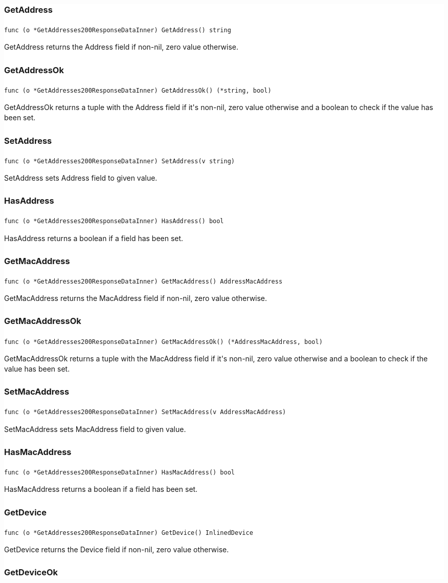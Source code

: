 ### GetAddress

`func (o *GetAddresses200ResponseDataInner) GetAddress() string`

GetAddress returns the Address field if non-nil, zero value otherwise.

### GetAddressOk

`func (o *GetAddresses200ResponseDataInner) GetAddressOk() (*string, bool)`

GetAddressOk returns a tuple with the Address field if it's non-nil, zero value otherwise
and a boolean to check if the value has been set.

### SetAddress

`func (o *GetAddresses200ResponseDataInner) SetAddress(v string)`

SetAddress sets Address field to given value.

### HasAddress

`func (o *GetAddresses200ResponseDataInner) HasAddress() bool`

HasAddress returns a boolean if a field has been set.

### GetMacAddress

`func (o *GetAddresses200ResponseDataInner) GetMacAddress() AddressMacAddress`

GetMacAddress returns the MacAddress field if non-nil, zero value otherwise.

### GetMacAddressOk

`func (o *GetAddresses200ResponseDataInner) GetMacAddressOk() (*AddressMacAddress, bool)`

GetMacAddressOk returns a tuple with the MacAddress field if it's non-nil, zero value otherwise
and a boolean to check if the value has been set.

### SetMacAddress

`func (o *GetAddresses200ResponseDataInner) SetMacAddress(v AddressMacAddress)`

SetMacAddress sets MacAddress field to given value.

### HasMacAddress

`func (o *GetAddresses200ResponseDataInner) HasMacAddress() bool`

HasMacAddress returns a boolean if a field has been set.

### GetDevice

`func (o *GetAddresses200ResponseDataInner) GetDevice() InlinedDevice`

GetDevice returns the Device field if non-nil, zero value otherwise.

### GetDeviceOk

